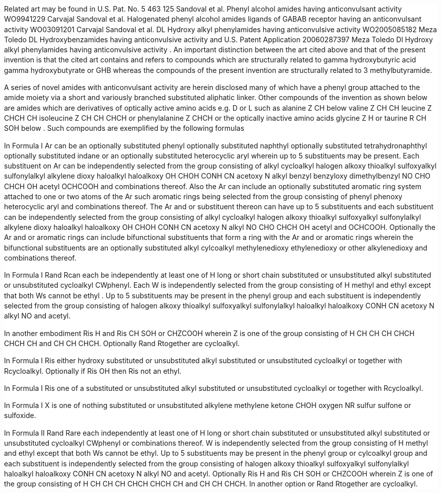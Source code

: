 Related art may be found in U.S. Pat. No. 5 463 125 Sandoval et al. Phenyl alcohol amides having anticonvulsant activity WO9941229 Carvajal Sandoval et al. Halogenated phenyl alcohol amides ligands of GABAB receptor having an anticonvulsant activity WO03091201 Carvajal Sandoval et al. DL Hydroxy alkyl phenylamides having anticonvulsive activity WO2005085182 Meza Toledo DL Hydroxybenzamides having anticonvulsive activity and U.S. Patent Application 20060287397 Meza Toledo Dl Hydroxy alkyl phenylamides having anticonvulsive activity . An important distinction between the art cited above and that of the present invention is that the cited art contains and refers to compounds which are structurally related to gamma hydroxybutyric acid gamma hydroxybutyrate or GHB whereas the compounds of the present invention are structurally related to 3 methylbutyramide.

A series of novel amides with anticonvulsant activity are herein disclosed many of which have a phenyl group attached to the amide moiety via a short and variously branched substituted aliphatic linker. Other compounds of the invention as shown below are amides which are derivatives of optically active amino acids e.g. D or L such as alanine Z CH below valine Z CH CH leucine Z CHCH CH isoleucine Z CH CH CHCH or phenylalanine Z CHCH or the optically inactive amino acids glycine Z H or taurine R CH SOH below . Such compounds are exemplified by the following formulas 

In Formula I Ar can be an optionally substituted phenyl optionally substituted naphthyl optionally substituted tetrahydronaphthyl optionally substituted indane or an optionally substituted heterocyclic aryl wherein up to 5 substituents may be present. Each substituent on Ar can be independently selected from the group consisting of alkyl cycloalkyl halogen alkoxy thioalkyl sulfoxyalkyl sulfonylalkyl alkylene dioxy haloalkyl haloalkoxy OH CHOH CONH CN acetoxy N alkyl benzyl benzyloxy dimethylbenzyl NO CHO CHCH OH acetyl OCHCOOH and combinations thereof. Also the Ar can include an optionally substituted aromatic ring system attached to one or two atoms of the Ar such aromatic rings being selected from the group consisting of phenyl phenoxy heterocyclic aryl and combinations thereof. The Ar and or substituent thereon can have up to 5 substituents and each substituent can be independently selected from the group consisting of alkyl cycloalkyl halogen alkoxy thioalkyl sulfoxyalkyl sulfonylalkyl alkylene dioxy haloalkyl haloalkoxy OH CHOH CONH CN acetoxy N alkyl NO CHO CHCH OH acetyl and OCHCOOH. Optionally the Ar and or aromatic rings can include bifunctional substituents that form a ring with the Ar and or aromatic rings wherein the bifunctional substituents are an optionally substituted alkyl cylcoalkyl methylenedioxy ethylenedioxy or other alkylenedioxy and combinations thereof.

In Formula I Rand Rcan each be independently at least one of H long or short chain substituted or unsubstituted alkyl substituted or unsubstituted cycloalkyl CWphenyl. Each W is independently selected from the group consisting of H methyl and ethyl except that both Ws cannot be ethyl . Up to 5 substituents may be present in the phenyl group and each substituent is independently selected from the group consisting of halogen alkoxy thioalkyl sulfoxyalkyl sulfonylalkyl haloalkyl haloalkoxy CONH CN acetoxy N alkyl NO and acetyl.

In another embodiment Ris H and Ris CH SOH or CHZCOOH wherein Z is one of the group consisting of H CH CH CH CHCH CHCH CH and CH CH CHCH. Optionally Rand Rtogether are cycloalkyl.

In Formula I Ris either hydroxy substituted or unsubstituted alkyl substituted or unsubstituted cycloalkyl or together with Rcycloalkyl. Optionally if Ris OH then Ris not an ethyl.

In Formula I Ris one of a substituted or unsubstituted alkyl substituted or unsubstituted cycloalkyl or together with Rcycloalkyl.

In Formula I X is one of nothing substituted or unsubstituted alkylene methylene ketone CHOH oxygen NR sulfur sulfone or sulfoxide.

In Formula II Rand Rare each independently at least one of H long or short chain substituted or unsubstituted alkyl substituted or unsubstituted cycloalkyl CWphenyl or combinations thereof. W is independently selected from the group consisting of H methyl and ethyl except that both Ws cannot be ethyl. Up to 5 substituents may be present in the phenyl group or cylcoalkyl group and each substituent is independently selected from the group consisting of halogen alkoxy thioalkyl sulfoxyalkyl sulfonylalkyl haloalkyl haloalkoxy CONH CN acetoxy N alkyl NO and acetyl. Optionally Ris H and Ris CH SOH or CHZCOOH wherein Z is one of the group consisting of H CH CH CH CHCH CHCH CH and CH CH CHCH. In another option or Rand Rtogether are cycloalkyl.
